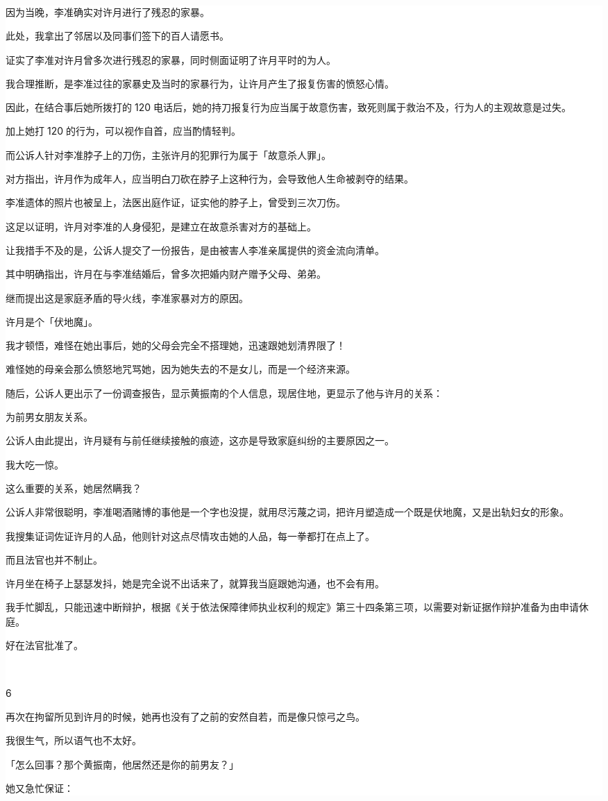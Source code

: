 因为当晚，李准确实对许月进行了残忍的家暴。

此处，我拿出了邻居以及同事们签下的百人请愿书。

证实了李准对许月曾多次进行残忍的家暴，同时侧面证明了许月平时的为人。

我合理推断，是李准过往的家暴史及当时的家暴行为，让许月产生了报复伤害的愤怒心情。

因此，在结合事后她所拨打的 120 电话后，她的持刀报复行为应当属于故意伤害，致死则属于救治不及，行为人的主观故意是过失。

加上她打 120 的行为，可以视作自首，应当酌情轻判。

而公诉人针对李准脖子上的刀伤，主张许月的犯罪行为属于「故意杀人罪」。

对方指出，许月作为成年人，应当明白刀砍在脖子上这种行为，会导致他人生命被剥夺的结果。

李准遗体的照片也被呈上，法医出庭作证，证实他的脖子上，曾受到三次刀伤。

这足以证明，许月对李准的人身侵犯，是建立在故意杀害对方的基础上。

让我措手不及的是，公诉人提交了一份报告，是由被害人李准亲属提供的资金流向清单。

其中明确指出，许月在与李准结婚后，曾多次把婚内财产赠予父母、弟弟。

继而提出这是家庭矛盾的导火线，李准家暴对方的原因。

许月是个「伏地魔」。

我才顿悟，难怪在她出事后，她的父母会完全不搭理她，迅速跟她划清界限了！

难怪她的母亲会那么愤怒地咒骂她，因为她失去的不是女儿，而是一个经济来源。

随后，公诉人更出示了一份调查报告，显示黄振南的个人信息，现居住地，更显示了他与许月的关系：

为前男女朋友关系。

公诉人由此提出，许月疑有与前任继续接触的痕迹，这亦是导致家庭纠纷的主要原因之一。

我大吃一惊。

这么重要的关系，她居然瞒我？

公诉人非常很聪明，李准喝酒赌博的事他是一个字也没提，就用尽污蔑之词，把许月塑造成一个既是伏地魔，又是出轨妇女的形象。

我搜集证词佐证许月的人品，他则针对这点尽情攻击她的人品，每一拳都打在点上了。

而且法官也并不制止。

许月坐在椅子上瑟瑟发抖，她是完全说不出话来了，就算我当庭跟她沟通，也不会有用。

我手忙脚乱，只能迅速中断辩护，根据《关于依法保障律师执业权利的规定》第三十四条第三项，以需要对新证据作辩护准备为由申请休庭。

好在法官批准了。

 

6

再次在拘留所见到许月的时候，她再也没有了之前的安然自若，而是像只惊弓之鸟。

我很生气，所以语气也不太好。

「怎么回事？那个黄振南，他居然还是你的前男友？」

她又急忙保证：
